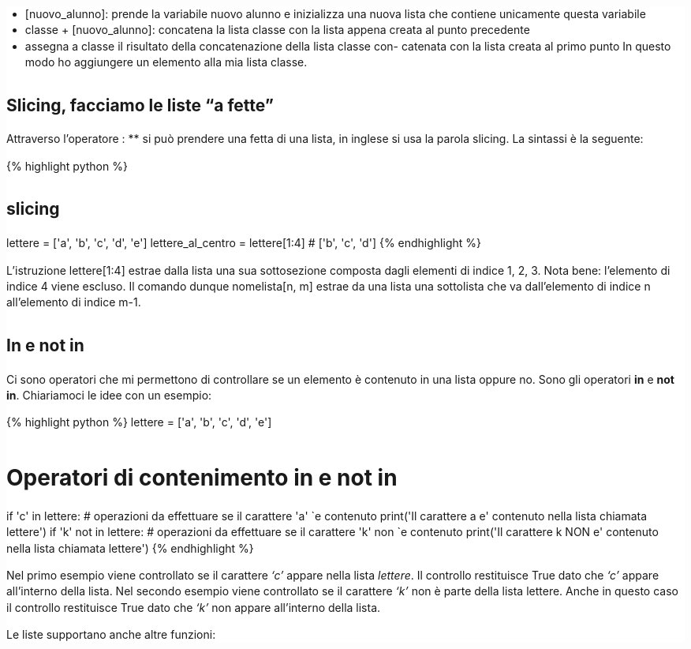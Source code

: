 - \[nuovo\_alunno\]: prende la variabile nuovo alunno e inizializza una nuova lista che contiene unicamente questa variabile
- classe + \[nuovo\_alunno\]: concatena la lista classe con la lista appena creata al punto precedente
- assegna a classe il risultato della concatenazione della lista classe con- catenata con la lista creata al primo punto In questo modo ho aggiungere un elemento alla mia lista classe.

## Slicing, facciamo le liste “a fette”

Attraverso l’operatore :
** si può prendere una fetta di una lista, in inglese si usa la parola slicing. La sintassi è la seguente:

{% highlight python %}
## slicing
lettere = ['a', 'b', 'c', 'd', 'e'] 
lettere_al_centro = lettere[1:4] # ['b', 'c', 'd']
{% endhighlight %}

L’istruzione lettere\[1:4\] estrae dalla lista una sua sottosezione composta dagli elementi di indice 1, 2, 3. Nota bene: l’elemento di indice 4 viene escluso. Il comando dunque nomelista\[n, m\] estrae da una lista una sottolista che va dall’elemento di indice n all’elemento di indice m-1.

## In e not in

Ci sono operatori che mi permettono di controllare se un elemento è contenuto in una lista oppure no. Sono gli operatori **in** e **not in**. Chiariamoci le idee con un esempio:

{% highlight python %}
lettere = ['a', 'b', 'c', 'd', 'e'] 
# Operatori di contenimento in e not in
if 'c' in lettere:
    # operazioni da effettuare se il carattere 'a' \`e contenuto
    print('Il carattere a e\' contenuto nella lista chiamata lettere')
if 'k' not in lettere:
    # operazioni da effettuare se il carattere 'k' non \`e contenuto
    print('Il carattere k NON e\' contenuto nella lista chiamata lettere')
{% endhighlight %}

Nel primo esempio viene controllato se il carattere *‘c’* appare nella lista *lettere*. Il controllo restituisce True dato che *‘c’* appare all’interno della lista. Nel secondo esempio viene controllato se il carattere *‘k’* non è parte della lista lettere. Anche in questo caso il controllo restituisce True dato che *‘k’* non appare all’interno della lista.

Le liste supportano anche altre funzioni:
